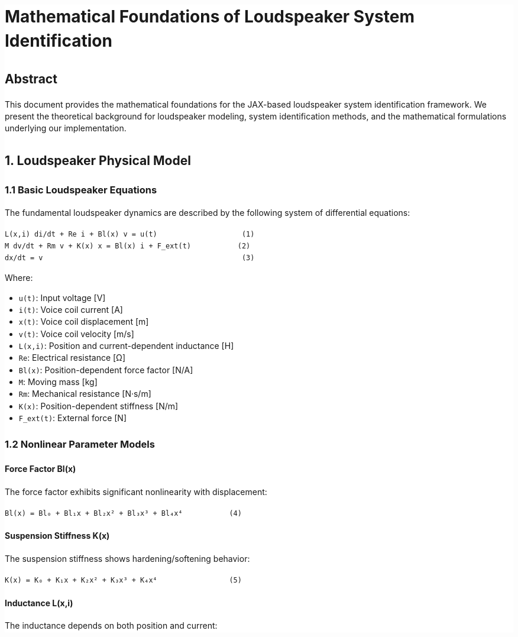 # Mathematical Foundations of Loudspeaker System Identification

## Abstract

This document provides the mathematical foundations for the JAX-based loudspeaker system identification framework. We present the theoretical background for loudspeaker modeling, system identification methods, and the mathematical formulations underlying our implementation.

## 1. Loudspeaker Physical Model

### 1.1 Basic Loudspeaker Equations

The fundamental loudspeaker dynamics are described by the following system of differential equations:

```
L(x,i) di/dt + Re i + Bl(x) v = u(t)                    (1)
M dv/dt + Rm v + K(x) x = Bl(x) i + F_ext(t)           (2)
dx/dt = v                                               (3)
```

Where:
- `u(t)`: Input voltage [V]
- `i(t)`: Voice coil current [A]
- `x(t)`: Voice coil displacement [m]
- `v(t)`: Voice coil velocity [m/s]
- `L(x,i)`: Position and current-dependent inductance [H]
- `Re`: Electrical resistance [Ω]
- `Bl(x)`: Position-dependent force factor [N/A]
- `M`: Moving mass [kg]
- `Rm`: Mechanical resistance [N·s/m]
- `K(x)`: Position-dependent stiffness [N/m]
- `F_ext(t)`: External force [N]

### 1.2 Nonlinear Parameter Models

#### Force Factor Bl(x)
The force factor exhibits significant nonlinearity with displacement:

```
Bl(x) = Bl₀ + Bl₁x + Bl₂x² + Bl₃x³ + Bl₄x⁴           (4)
```

#### Suspension Stiffness K(x)
The suspension stiffness shows hardening/softening behavior:

```
K(x) = K₀ + K₁x + K₂x² + K₃x³ + K₄x⁴                 (5)
```

#### Inductance L(x,i)
The inductance depends on both position and current:
